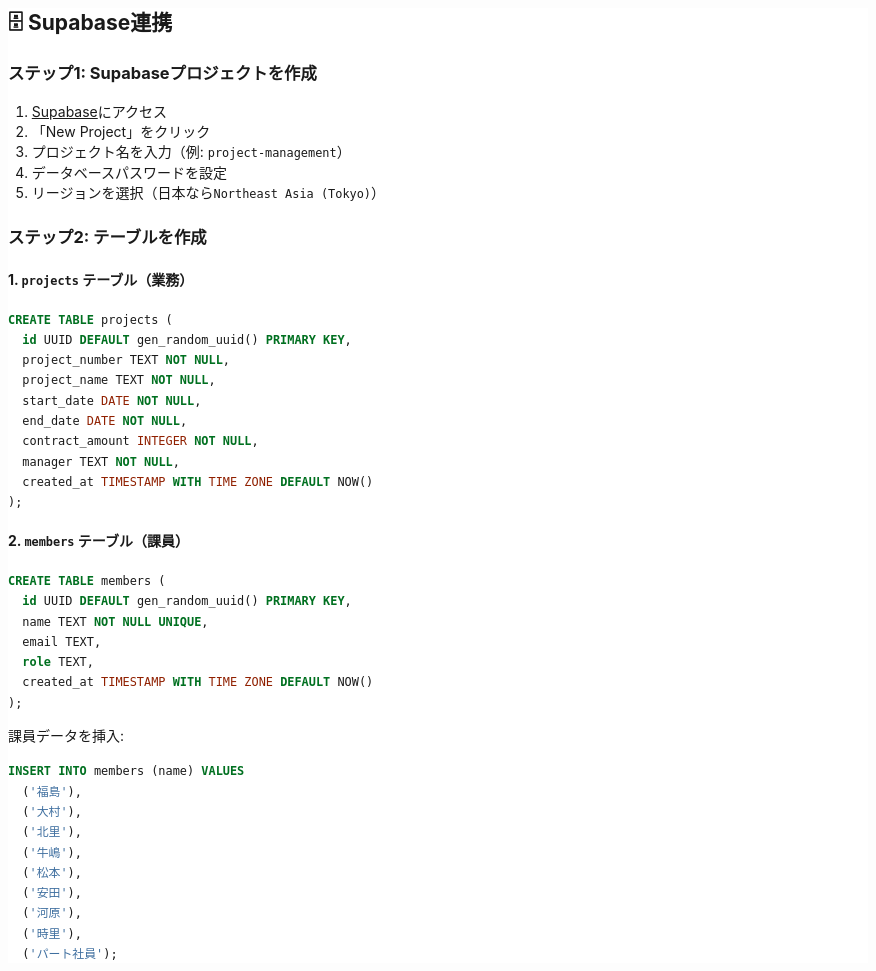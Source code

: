 
## 🗄️ Supabase連携

### ステップ1: Supabaseプロジェクトを作成

1. [Supabase](https://supabase.com)にアクセス
2. 「New Project」をクリック
3. プロジェクト名を入力（例: `project-management`）
4. データベースパスワードを設定
5. リージョンを選択（日本なら`Northeast Asia (Tokyo)`）

### ステップ2: テーブルを作成

#### 1. `projects` テーブル（業務）

```sql
CREATE TABLE projects (
  id UUID DEFAULT gen_random_uuid() PRIMARY KEY,
  project_number TEXT NOT NULL,
  project_name TEXT NOT NULL,
  start_date DATE NOT NULL,
  end_date DATE NOT NULL,
  contract_amount INTEGER NOT NULL,
  manager TEXT NOT NULL,
  created_at TIMESTAMP WITH TIME ZONE DEFAULT NOW()
);
```

#### 2. `members` テーブル（課員）

```sql
CREATE TABLE members (
  id UUID DEFAULT gen_random_uuid() PRIMARY KEY,
  name TEXT NOT NULL UNIQUE,
  email TEXT,
  role TEXT,
  created_at TIMESTAMP WITH TIME ZONE DEFAULT NOW()
);
```

課員データを挿入:

```sql
INSERT INTO members (name) VALUES
  ('福島'),
  ('大村'),
  ('北里'),
  ('牛嶋'),
  ('松本'),
  ('安田'),
  ('河原'),
  ('時里'),
  ('パート社員');
```
